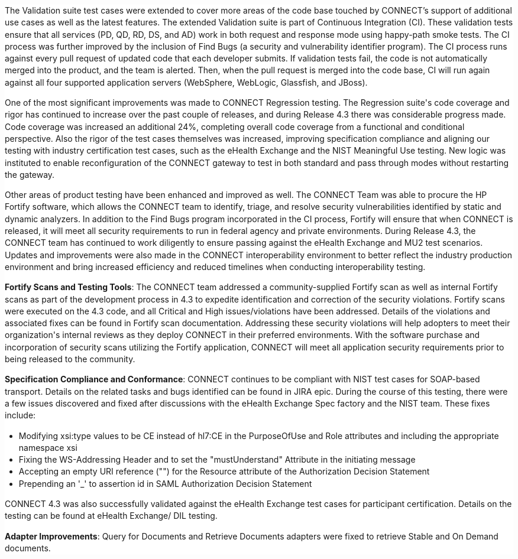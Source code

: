 The Validation suite test cases were extended to cover more areas of the code base touched by CONNECT’s support of additional use cases as well as the latest features. The extended Validation suite is part of Continuous Integration (CI). These validation tests ensure that all services (PD, QD, RD, DS, and AD) work in both request and response mode using happy-path smoke tests. The CI process was further improved by the inclusion of Find Bugs (a security and vulnerability identifier program). The CI process runs against every pull request of updated code that each developer submits. If validation tests fail, the code is not automatically merged into the product, and the team is alerted. Then, when the pull request is merged into the code base, CI will run again against all four supported application servers (WebSphere, WebLogic, Glassfish, and JBoss).

One of the most significant improvements was made to CONNECT Regression testing. The Regression suite's code coverage and rigor has continued to increase over the past couple of releases, and during Release 4.3 there was considerable progress made. Code coverage was increased an additional 24%, completing overall code coverage from a functional and conditional perspective. Also the rigor of the test cases themselves was increased, improving specification compliance and aligning our testing with industry certification test cases, such as the eHealth Exchange and the NIST Meaningful Use testing. New logic was instituted to enable reconfiguration of the CONNECT gateway to test in both standard and pass through modes without restarting the gateway.  

Other areas of product testing have been enhanced and improved as well. The CONNECT Team was able to procure the HP Fortify software, which allows the CONNECT team to identify, triage, and resolve security vulnerabilities identified by static and dynamic analyzers. In addition to the Find Bugs program incorporated in the CI process, Fortify will ensure that when CONNECT is released, it will meet all security requirements to run in federal agency and private environments. During Release 4.3, the CONNECT team has continued to work diligently to ensure passing against the eHealth Exchange and MU2 test scenarios. Updates and improvements were also made in the CONNECT interoperability environment to better reflect the industry production environment and bring increased efficiency and reduced timelines when conducting interoperability testing.

**Fortify Scans and Testing Tools**: The CONNECT team addressed a community-supplied Fortify scan as well as internal Fortify scans as part of the development process in 4.3 to expedite identification and correction of the security violations. Fortify scans were executed on the 4.3 code, and all Critical and High issues/violations have been addressed. Details of the violations and associated fixes can be found in Fortify scan documentation. Addressing these security violations will help adopters to meet their organization's internal reviews as they deploy CONNECT in their preferred environments. With the software purchase and incorporation of security scans utilizing the Fortify application, CONNECT will meet all application security requirements prior to being released to the community.

**Specification Compliance and Conformance**: CONNECT continues to be compliant with NIST test cases for SOAP-based transport. Details on the related tasks and bugs identified can be found in JIRA epic.  During the course of this testing, there were a few issues discovered and fixed after discussions with the eHealth Exchange Spec factory and the NIST team. These fixes include:
* Modifying xsi:type values to be CE instead of hl7:CE in the PurposeOfUse and Role attributes and including the appropriate namespace xsi
* Fixing the WS-Addressing Header <Action> and <ReplyTo> to set the "mustUnderstand" Attribute in the initiating message
* Accepting an empty URI reference ("") for the Resource attribute of the Authorization Decision Statement
* Prepending an '_' to assertion id in SAML Authorization Decision Statement

CONNECT 4.3 was also successfully validated against the eHealth Exchange test cases for participant certification. Details on the testing can be found at eHealth Exchange/ DIL testing.

**Adapter Improvements**: Query for Documents and Retrieve Documents adapters were fixed to retrieve Stable and On Demand documents.

